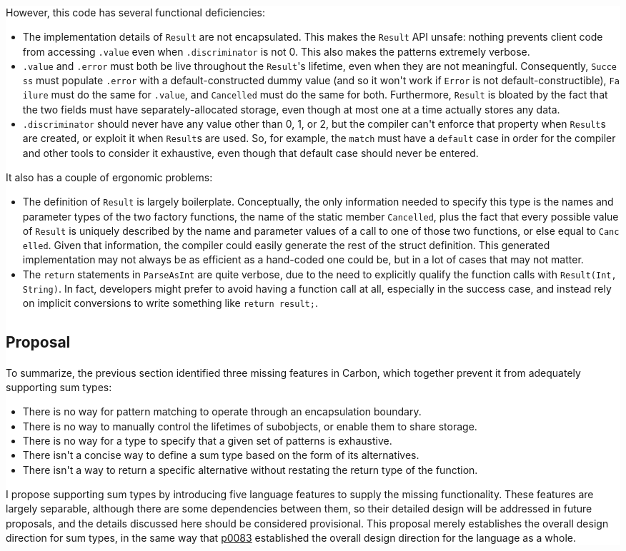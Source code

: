 However, this code has several functional deficiencies:

-   The implementation details of `Result` are not encapsulated. This makes the
    `Result` API unsafe: nothing prevents client code from accessing `.value`
    even when `.discriminator` is not 0. This also makes the patterns extremely
    verbose.
-   `.value` and `.error` must both be live throughout the `Result`'s lifetime,
    even when they are not meaningful. Consequently, `Success` must populate
    `.error` with a default-constructed dummy value (and so it won't work if
    `Error` is not default-constructible), `Failure` must do the same for
    `.value`, and `Cancelled` must do the same for both. Furthermore, `Result`
    is bloated by the fact that the two fields must have separately-allocated
    storage, even though at most one at a time actually stores any data.
-   `.discriminator` should never have any value other than 0, 1, or 2, but the
    compiler can't enforce that property when `Result`s are created, or exploit
    it when `Result`s are used. So, for example, the `match` must have a
    `default` case in order for the compiler and other tools to consider it
    exhaustive, even though that default case should never be entered.

It also has a couple of ergonomic problems:

-   The definition of `Result` is largely boilerplate. Conceptually, the only
    information needed to specify this type is the names and parameter types of
    the two factory functions, the name of the static member `Cancelled`, plus
    the fact that every possible value of `Result` is uniquely described by the
    name and parameter values of a call to one of those two functions, or else
    equal to `Cancelled`. Given that information, the compiler could easily
    generate the rest of the struct definition. This generated implementation
    may not always be as efficient as a hand-coded one could be, but in a lot of
    cases that may not matter.
-   The `return` statements in `ParseAsInt` are quite verbose, due to the need
    to explicitly qualify the function calls with `Result(Int, String)`. In
    fact, developers might prefer to avoid having a function call at all,
    especially in the success case, and instead rely on implicit conversions to
    write something like `return result;`.

## Proposal

To summarize, the previous section identified three missing features in Carbon,
which together prevent it from adequately supporting sum types:

-   There is no way for pattern matching to operate through an encapsulation
    boundary.
-   There is no way to manually control the lifetimes of subobjects, or enable
    them to share storage.
-   There is no way for a type to specify that a given set of patterns is
    exhaustive.
-   There isn't a concise way to define a sum type based on the form of its
    alternatives.
-   There isn't a way to return a specific alternative without restating the
    return type of the function.

I propose supporting sum types by introducing five language features to supply
the missing functionality. These features are largely separable, although there
are some dependencies between them, so their detailed design will be addressed
in future proposals, and the details discussed here should be considered
provisional. This proposal merely establishes the overall design direction for
sum types, in the same way that [p0083](p0083.md) established the overall design
direction for the language as a whole.
